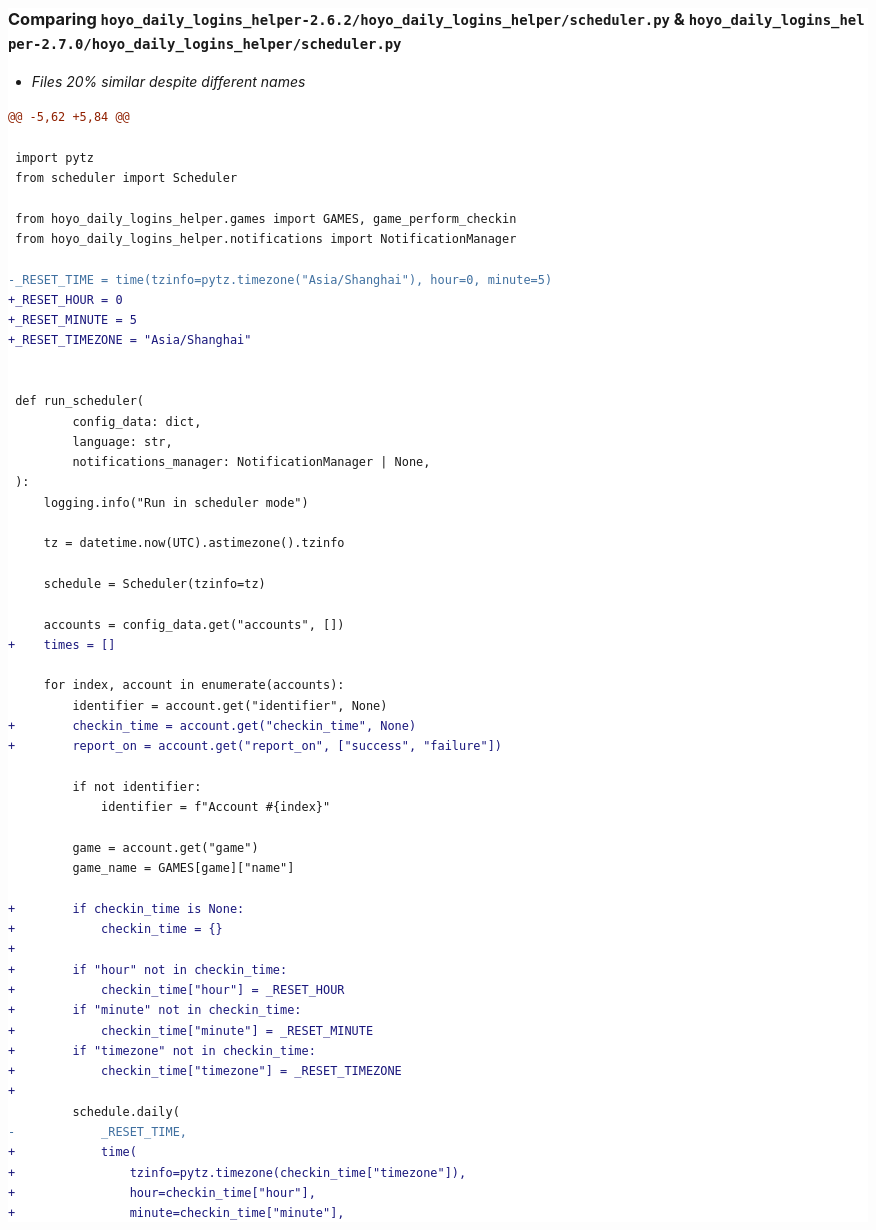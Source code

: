 ```diff
```

### Comparing `hoyo_daily_logins_helper-2.6.2/hoyo_daily_logins_helper/scheduler.py` & `hoyo_daily_logins_helper-2.7.0/hoyo_daily_logins_helper/scheduler.py`

 * *Files 20% similar despite different names*

```diff
@@ -5,62 +5,84 @@
 
 import pytz
 from scheduler import Scheduler
 
 from hoyo_daily_logins_helper.games import GAMES, game_perform_checkin
 from hoyo_daily_logins_helper.notifications import NotificationManager
 
-_RESET_TIME = time(tzinfo=pytz.timezone("Asia/Shanghai"), hour=0, minute=5)
+_RESET_HOUR = 0
+_RESET_MINUTE = 5
+_RESET_TIMEZONE = "Asia/Shanghai"
 
 
 def run_scheduler(
         config_data: dict,
         language: str,
         notifications_manager: NotificationManager | None,
 ):
     logging.info("Run in scheduler mode")
 
     tz = datetime.now(UTC).astimezone().tzinfo
 
     schedule = Scheduler(tzinfo=tz)
 
     accounts = config_data.get("accounts", [])
+    times = []
 
     for index, account in enumerate(accounts):
         identifier = account.get("identifier", None)
+        checkin_time = account.get("checkin_time", None)
+        report_on = account.get("report_on", ["success", "failure"])
 
         if not identifier:
             identifier = f"Account #{index}"
 
         game = account.get("game")
         game_name = GAMES[game]["name"]
 
+        if checkin_time is None:
+            checkin_time = {}
+
+        if "hour" not in checkin_time:
+            checkin_time["hour"] = _RESET_HOUR
+        if "minute" not in checkin_time:
+            checkin_time["minute"] = _RESET_MINUTE
+        if "timezone" not in checkin_time:
+            checkin_time["timezone"] = _RESET_TIMEZONE
+
         schedule.daily(
-            _RESET_TIME,
+            time(
+                tzinfo=pytz.timezone(checkin_time["timezone"]),
+                hour=checkin_time["hour"],
+                minute=checkin_time["minute"],
```